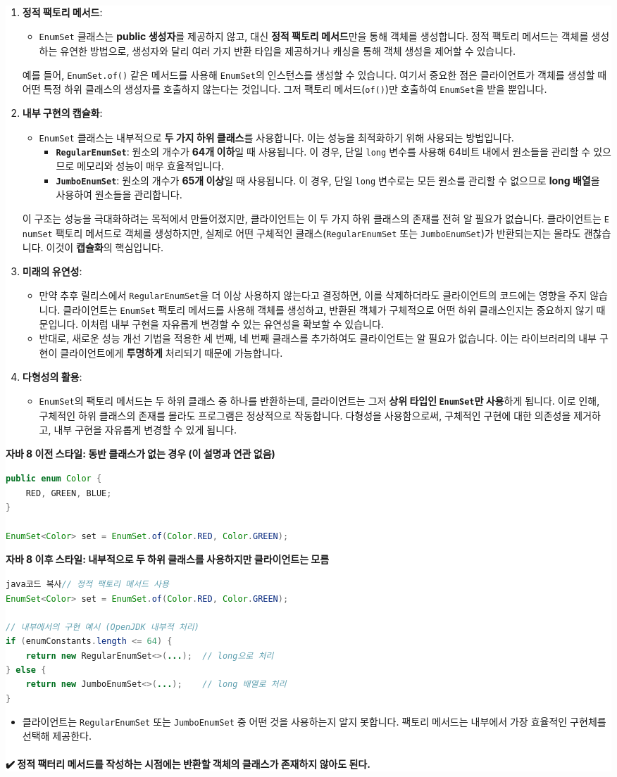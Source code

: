 1.  **정적 팩토리 메서드**:

    * `EnumSet` 클래스는 **public 생성자**를 제공하지 않고, 대신 **정적 팩토리 메서드**만을 통해 객체를 생성합니다. 정적 팩토리 메서드는 객체를 생성하는 유연한 방법으로, 생성자와 달리 여러 가지 반환 타입을 제공하거나 캐싱을 통해 객체 생성을 제어할 수 있습니다.

    예를 들어, `EnumSet.of()` 같은 메서드를 사용해 `EnumSet`의 인스턴스를 생성할 수 있습니다. 여기서 중요한 점은 클라이언트가 객체를 생성할 때 어떤 특정 하위 클래스의 생성자를 호출하지 않는다는 것입니다. 그저 팩토리 메서드(`of()`)만 호출하여 `EnumSet`을 받을 뿐입니다.
2.  **내부 구현의 캡슐화**:

    * `EnumSet` 클래스는 내부적으로 **두 가지 하위 클래스**를 사용합니다. 이는 성능을 최적화하기 위해 사용되는 방법입니다.
      * **`RegularEnumSet`**: 원소의 개수가 **64개 이하**일 때 사용됩니다. 이 경우, 단일 `long` 변수를 사용해 64비트 내에서 원소들을 관리할 수 있으므로 메모리와 성능이 매우 효율적입니다.
      * **`JumboEnumSet`**: 원소의 개수가 **65개 이상**일 때 사용됩니다. 이 경우, 단일 `long` 변수로는 모든 원소를 관리할 수 없으므로 **long 배열**을 사용하여 원소들을 관리합니다.

    이 구조는 성능을 극대화하려는 목적에서 만들어졌지만, 클라이언트는 이 두 가지 하위 클래스의 존재를 전혀 알 필요가 없습니다. 클라이언트는 `EnumSet` 팩토리 메서드로 객체를 생성하지만, 실제로 어떤 구체적인 클래스(`RegularEnumSet` 또는 `JumboEnumSet`)가 반환되는지는 몰라도 괜찮습니다. 이것이 **캡슐화**의 핵심입니다.
3. **미래의 유연성**:
   * 만약 추후 릴리스에서 `RegularEnumSet`을 더 이상 사용하지 않는다고 결정하면, 이를 삭제하더라도 클라이언트의 코드에는 영향을 주지 않습니다. 클라이언트는 `EnumSet` 팩토리 메서드를 사용해 객체를 생성하고, 반환된 객체가 구체적으로 어떤 하위 클래스인지는 중요하지 않기 때문입니다. 이처럼 내부 구현을 자유롭게 변경할 수 있는 유연성을 확보할 수 있습니다.
   * 반대로, 새로운 성능 개선 기법을 적용한 세 번째, 네 번째 클래스를 추가하여도 클라이언트는 알 필요가 없습니다. 이는 라이브러리의 내부 구현이 클라이언트에게 **투명하게** 처리되기 때문에 가능합니다.
4. **다형성의 활용**:
   * `EnumSet`의 팩토리 메서드는 두 하위 클래스 중 하나를 반환하는데, 클라이언트는 그저 **상위 타입인 `EnumSet`만 사용**하게 됩니다. 이로 인해, 구체적인 하위 클래스의 존재를 몰라도 프로그램은 정상적으로 작동합니다. 다형성을 사용함으로써, 구체적인 구현에 대한 의존성을 제거하고, 내부 구현을 자유롭게 변경할 수 있게 됩니다.

**자바 8 이전 스타일: 동반 클래스가 없는 경우 (이 설명과 연관 없음)**

```java
public enum Color {
    RED, GREEN, BLUE;
}

EnumSet<Color> set = EnumSet.of(Color.RED, Color.GREEN);
```

**자바 8 이후 스타일: 내부적으로 두 하위 클래스를 사용하지만 클라이언트는 모름**

```java
java코드 복사// 정적 팩토리 메서드 사용
EnumSet<Color> set = EnumSet.of(Color.RED, Color.GREEN);

// 내부에서의 구현 예시 (OpenJDK 내부적 처리)
if (enumConstants.length <= 64) {
    return new RegularEnumSet<>(...);  // long으로 처리
} else {
    return new JumboEnumSet<>(...);    // long 배열로 처리
}
```

* 클라이언트는 `RegularEnumSet` 또는 `JumboEnumSet` 중 어떤 것을 사용하는지 알지 못합니다. 팩토리 메서드는 내부에서 가장 효율적인 구현체를 선택해 제공한다.



#### **✔️** 정적 팩터리 메서드를 작성하는 시점에는 반환할 객체의 클래스가 존재하지 않아도 된다.
